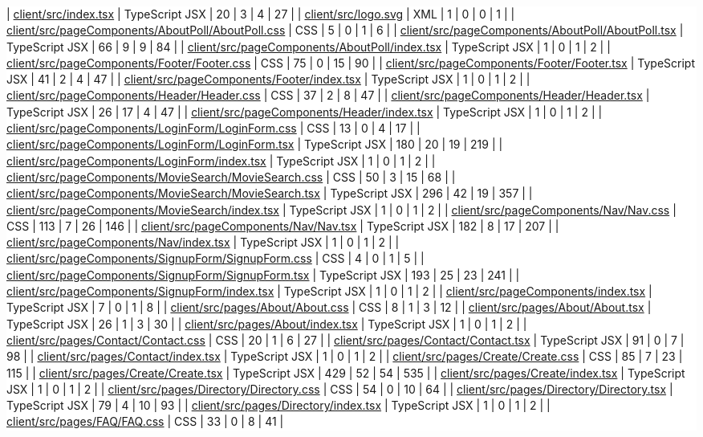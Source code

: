 | [client/src/index.tsx](/client/src/index.tsx) | TypeScript JSX | 20 | 3 | 4 | 27 |
| [client/src/logo.svg](/client/src/logo.svg) | XML | 1 | 0 | 0 | 1 |
| [client/src/pageComponents/AboutPoll/AboutPoll.css](/client/src/pageComponents/AboutPoll/AboutPoll.css) | CSS | 5 | 0 | 1 | 6 |
| [client/src/pageComponents/AboutPoll/AboutPoll.tsx](/client/src/pageComponents/AboutPoll/AboutPoll.tsx) | TypeScript JSX | 66 | 9 | 9 | 84 |
| [client/src/pageComponents/AboutPoll/index.tsx](/client/src/pageComponents/AboutPoll/index.tsx) | TypeScript JSX | 1 | 0 | 1 | 2 |
| [client/src/pageComponents/Footer/Footer.css](/client/src/pageComponents/Footer/Footer.css) | CSS | 75 | 0 | 15 | 90 |
| [client/src/pageComponents/Footer/Footer.tsx](/client/src/pageComponents/Footer/Footer.tsx) | TypeScript JSX | 41 | 2 | 4 | 47 |
| [client/src/pageComponents/Footer/index.tsx](/client/src/pageComponents/Footer/index.tsx) | TypeScript JSX | 1 | 0 | 1 | 2 |
| [client/src/pageComponents/Header/Header.css](/client/src/pageComponents/Header/Header.css) | CSS | 37 | 2 | 8 | 47 |
| [client/src/pageComponents/Header/Header.tsx](/client/src/pageComponents/Header/Header.tsx) | TypeScript JSX | 26 | 17 | 4 | 47 |
| [client/src/pageComponents/Header/index.tsx](/client/src/pageComponents/Header/index.tsx) | TypeScript JSX | 1 | 0 | 1 | 2 |
| [client/src/pageComponents/LoginForm/LoginForm.css](/client/src/pageComponents/LoginForm/LoginForm.css) | CSS | 13 | 0 | 4 | 17 |
| [client/src/pageComponents/LoginForm/LoginForm.tsx](/client/src/pageComponents/LoginForm/LoginForm.tsx) | TypeScript JSX | 180 | 20 | 19 | 219 |
| [client/src/pageComponents/LoginForm/index.tsx](/client/src/pageComponents/LoginForm/index.tsx) | TypeScript JSX | 1 | 0 | 1 | 2 |
| [client/src/pageComponents/MovieSearch/MovieSearch.css](/client/src/pageComponents/MovieSearch/MovieSearch.css) | CSS | 50 | 3 | 15 | 68 |
| [client/src/pageComponents/MovieSearch/MovieSearch.tsx](/client/src/pageComponents/MovieSearch/MovieSearch.tsx) | TypeScript JSX | 296 | 42 | 19 | 357 |
| [client/src/pageComponents/MovieSearch/index.tsx](/client/src/pageComponents/MovieSearch/index.tsx) | TypeScript JSX | 1 | 0 | 1 | 2 |
| [client/src/pageComponents/Nav/Nav.css](/client/src/pageComponents/Nav/Nav.css) | CSS | 113 | 7 | 26 | 146 |
| [client/src/pageComponents/Nav/Nav.tsx](/client/src/pageComponents/Nav/Nav.tsx) | TypeScript JSX | 182 | 8 | 17 | 207 |
| [client/src/pageComponents/Nav/index.tsx](/client/src/pageComponents/Nav/index.tsx) | TypeScript JSX | 1 | 0 | 1 | 2 |
| [client/src/pageComponents/SignupForm/SignupForm.css](/client/src/pageComponents/SignupForm/SignupForm.css) | CSS | 4 | 0 | 1 | 5 |
| [client/src/pageComponents/SignupForm/SignupForm.tsx](/client/src/pageComponents/SignupForm/SignupForm.tsx) | TypeScript JSX | 193 | 25 | 23 | 241 |
| [client/src/pageComponents/SignupForm/index.tsx](/client/src/pageComponents/SignupForm/index.tsx) | TypeScript JSX | 1 | 0 | 1 | 2 |
| [client/src/pageComponents/index.tsx](/client/src/pageComponents/index.tsx) | TypeScript JSX | 7 | 0 | 1 | 8 |
| [client/src/pages/About/About.css](/client/src/pages/About/About.css) | CSS | 8 | 1 | 3 | 12 |
| [client/src/pages/About/About.tsx](/client/src/pages/About/About.tsx) | TypeScript JSX | 26 | 1 | 3 | 30 |
| [client/src/pages/About/index.tsx](/client/src/pages/About/index.tsx) | TypeScript JSX | 1 | 0 | 1 | 2 |
| [client/src/pages/Contact/Contact.css](/client/src/pages/Contact/Contact.css) | CSS | 20 | 1 | 6 | 27 |
| [client/src/pages/Contact/Contact.tsx](/client/src/pages/Contact/Contact.tsx) | TypeScript JSX | 91 | 0 | 7 | 98 |
| [client/src/pages/Contact/index.tsx](/client/src/pages/Contact/index.tsx) | TypeScript JSX | 1 | 0 | 1 | 2 |
| [client/src/pages/Create/Create.css](/client/src/pages/Create/Create.css) | CSS | 85 | 7 | 23 | 115 |
| [client/src/pages/Create/Create.tsx](/client/src/pages/Create/Create.tsx) | TypeScript JSX | 429 | 52 | 54 | 535 |
| [client/src/pages/Create/index.tsx](/client/src/pages/Create/index.tsx) | TypeScript JSX | 1 | 0 | 1 | 2 |
| [client/src/pages/Directory/Directory.css](/client/src/pages/Directory/Directory.css) | CSS | 54 | 0 | 10 | 64 |
| [client/src/pages/Directory/Directory.tsx](/client/src/pages/Directory/Directory.tsx) | TypeScript JSX | 79 | 4 | 10 | 93 |
| [client/src/pages/Directory/index.tsx](/client/src/pages/Directory/index.tsx) | TypeScript JSX | 1 | 0 | 1 | 2 |
| [client/src/pages/FAQ/FAQ.css](/client/src/pages/FAQ/FAQ.css) | CSS | 33 | 0 | 8 | 41 |